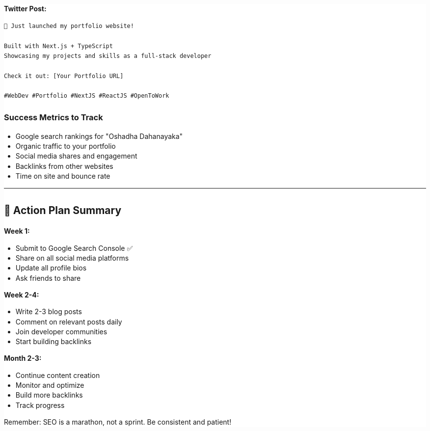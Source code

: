 **Twitter Post:**
```
🚀 Just launched my portfolio website!

Built with Next.js + TypeScript
Showcasing my projects and skills as a full-stack developer

Check it out: [Your Portfolio URL]

#WebDev #Portfolio #NextJS #ReactJS #OpenToWork
```

### **Success Metrics to Track**

- Google search rankings for "Oshadha Dahanayaka"
- Organic traffic to your portfolio
- Social media shares and engagement
- Backlinks from other websites
- Time on site and bounce rate

---

## 🎯 **Action Plan Summary**

**Week 1:**
- Submit to Google Search Console ✅
- Share on all social media platforms
- Update all profile bios
- Ask friends to share

**Week 2-4:**
- Write 2-3 blog posts
- Comment on relevant posts daily
- Join developer communities
- Start building backlinks

**Month 2-3:**
- Continue content creation
- Monitor and optimize
- Build more backlinks
- Track progress

Remember: SEO is a marathon, not a sprint. Be consistent and patient! 